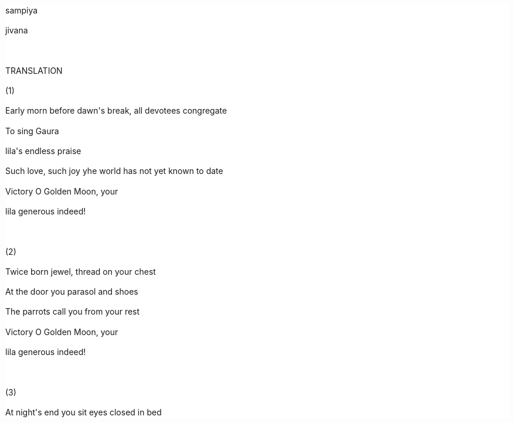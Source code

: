sampiya
 
jivana
 


 


TRANSLATION


(1)


Early morn before dawn's break,
all devotees congregate


To sing 
Gaura


lila's
 endless praise


Such love, such joy 
yhe
 world has not yet known to date


Victory O Golden Moon, your

lila
 generous indeed! 


 


(2)


Twice born jewel, thread on
your chest


At the door you parasol and
shoes


The parrots call you from
your rest


Victory O Golden Moon, your

lila
 generous indeed! 


 


(3)


At night's end you sit eyes
closed in bed

